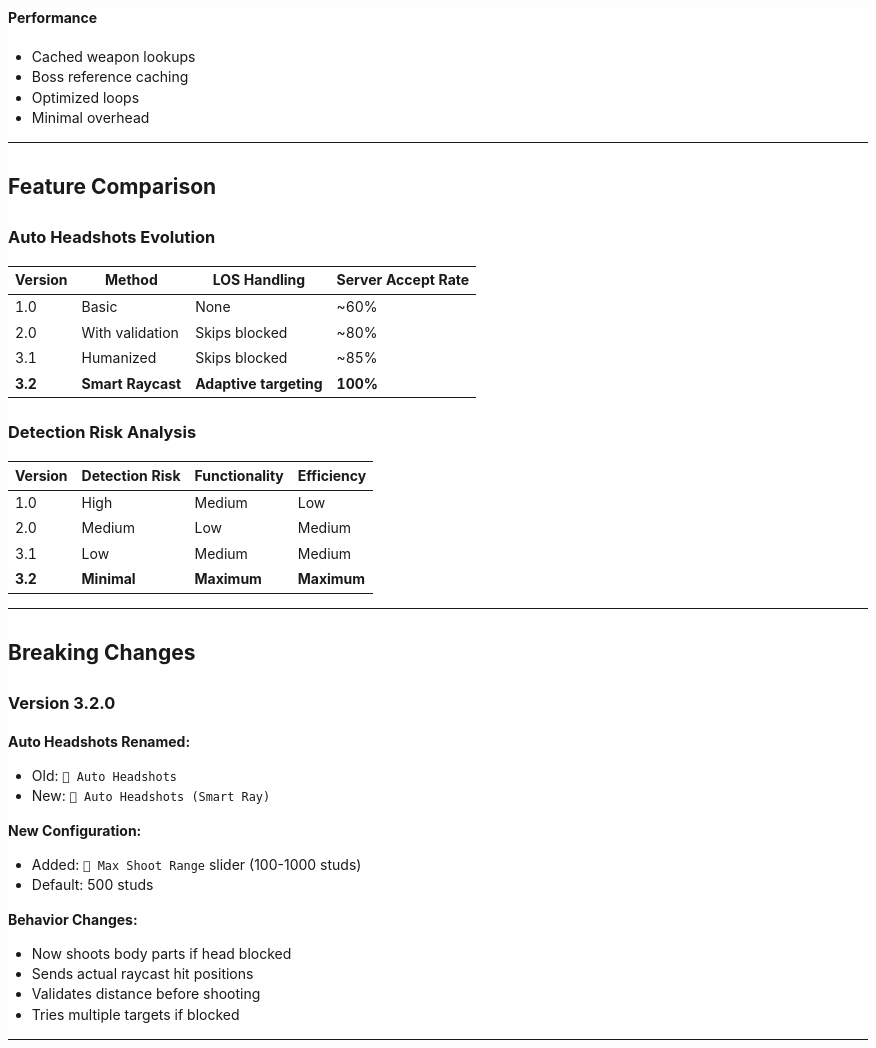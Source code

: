 #### Performance
- Cached weapon lookups
- Boss reference caching
- Optimized loops
- Minimal overhead

---

## Feature Comparison

### Auto Headshots Evolution

| Version | Method | LOS Handling | Server Accept Rate |
|---------|--------|--------------|-------------------|
| 1.0 | Basic | None | ~60% |
| 2.0 | With validation | Skips blocked | ~80% |
| 3.1 | Humanized | Skips blocked | ~85% |
| **3.2** | **Smart Raycast** | **Adaptive targeting** | **100%** |

### Detection Risk Analysis

| Version | Detection Risk | Functionality | Efficiency |
|---------|---------------|---------------|------------|
| 1.0 | High | Medium | Low |
| 2.0 | Medium | Low | Medium |
| 3.1 | Low | Medium | Medium |
| **3.2** | **Minimal** | **Maximum** | **Maximum** |

---

## Breaking Changes

### Version 3.2.0

**Auto Headshots Renamed:**
- Old: `🔪 Auto Headshots`
- New: `🔪 Auto Headshots (Smart Ray)`

**New Configuration:**
- Added: `🎯 Max Shoot Range` slider (100-1000 studs)
- Default: 500 studs

**Behavior Changes:**
- Now shoots body parts if head blocked
- Sends actual raycast hit positions
- Validates distance before shooting
- Tries multiple targets if blocked

---